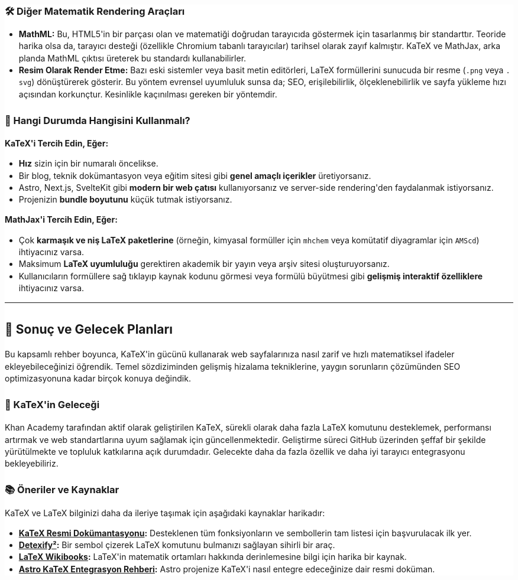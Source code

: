 ### 🛠️ Diğer Matematik Rendering Araçları

*   **MathML:** Bu, HTML5'in bir parçası olan ve matematiği doğrudan tarayıcıda göstermek için tasarlanmış bir standarttır. Teoride harika olsa da, tarayıcı desteği (özellikle Chromium tabanlı tarayıcılar) tarihsel olarak zayıf kalmıştır. KaTeX ve MathJax, arka planda MathML çıktısı üreterek bu standardı kullanabilirler.
*   **Resim Olarak Render Etme:** Bazı eski sistemler veya basit metin editörleri, LaTeX formüllerini sunucuda bir resme (`.png` veya `.svg`) dönüştürerek gösterir. Bu yöntem evrensel uyumluluk sunsa da; SEO, erişilebilirlik, ölçeklenebilirlik ve sayfa yükleme hızı açısından korkunçtur. Kesinlikle kaçınılması gereken bir yöntemdir.

### 🤔 Hangi Durumda Hangisini Kullanmalı?

**KaTeX'i Tercih Edin, Eğer:**
*   **Hız** sizin için bir numaralı öncelikse.
*   Bir blog, teknik dokümantasyon veya eğitim sitesi gibi **genel amaçlı içerikler** üretiyorsanız.
*   Astro, Next.js, SvelteKit gibi **modern bir web çatısı** kullanıyorsanız ve server-side rendering'den faydalanmak istiyorsanız.
*   Projenizin **bundle boyutunu** küçük tutmak istiyorsanız.

**MathJax'i Tercih Edin, Eğer:**
*   Çok **karmaşık ve niş LaTeX paketlerine** (örneğin, kimyasal formüller için `mhchem` veya komütatif diyagramlar için `AMScd`) ihtiyacınız varsa.
*   Maksimum **LaTeX uyumluluğu** gerektiren akademik bir yayın veya arşiv sitesi oluşturuyorsanız.
*   Kullanıcıların formüllere sağ tıklayıp kaynak kodunu görmesi veya formülü büyütmesi gibi **gelişmiş interaktif özelliklere** ihtiyacınız varsa.

---

## 🏁 Sonuç ve Gelecek Planları

Bu kapsamlı rehber boyunca, KaTeX'in gücünü kullanarak web sayfalarınıza nasıl zarif ve hızlı matematiksel ifadeler ekleyebileceğinizi öğrendik. Temel sözdiziminden gelişmiş hizalama tekniklerine, yaygın sorunların çözümünden SEO optimizasyonuna kadar birçok konuya değindik.

### 🔮 KaTeX'in Geleceği

Khan Academy tarafından aktif olarak geliştirilen KaTeX, sürekli olarak daha fazla LaTeX komutunu desteklemek, performansı artırmak ve web standartlarına uyum sağlamak için güncellenmektedir. Geliştirme süreci GitHub üzerinden şeffaf bir şekilde yürütülmekte ve topluluk katkılarına açık durumdadır. Gelecekte daha da fazla özellik ve daha iyi tarayıcı entegrasyonu bekleyebiliriz.

### 📚 Öneriler ve Kaynaklar

KaTeX ve LaTeX bilginizi daha da ileriye taşımak için aşağıdaki kaynaklar harikadır:

*   **[KaTeX Resmi Dokümantasyonu](https://katex.org/docs/supported.html):** Desteklenen tüm fonksiyonların ve sembollerin tam listesi için başvurulacak ilk yer.
*   **[Detexify²](https://detexify.kirelabs.org/classify.html):** Bir sembol çizerek LaTeX komutunu bulmanızı sağlayan sihirli bir araç.
*   **[LaTeX Wikibooks](https://en.wikibooks.org/wiki/LaTeX/Mathematics):** LaTeX'in matematik ortamları hakkında derinlemesine bilgi için harika bir kaynak.
*   **[Astro KaTeX Entegrasyon Rehberi](https://docs.astro.build/en/guides/markdown-content/#math-notation):** Astro projenize KaTeX'i nasıl entegre edeceğinize dair resmi doküman.
